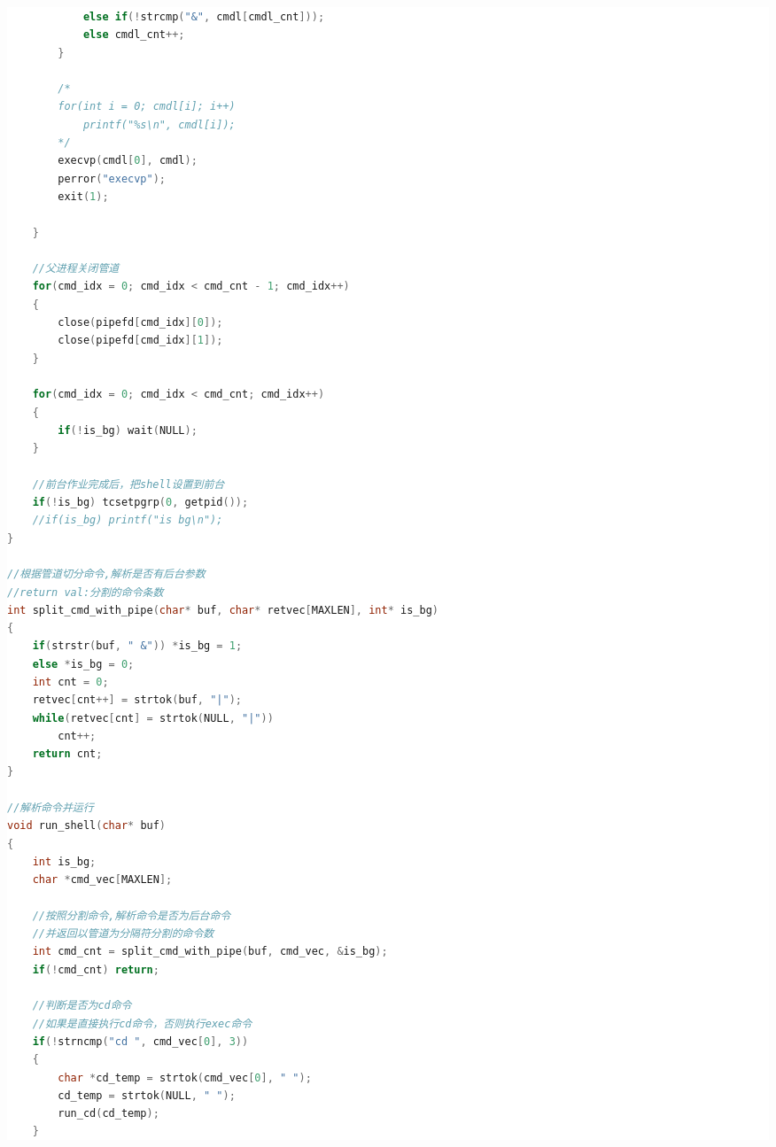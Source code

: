 ```c
            else if(!strcmp("&", cmdl[cmdl_cnt]));
            else cmdl_cnt++;
        }

        /*
        for(int i = 0; cmdl[i]; i++)
            printf("%s\n", cmdl[i]);
        */
        execvp(cmdl[0], cmdl);
        perror("execvp");
        exit(1);

    }

    //父进程关闭管道
    for(cmd_idx = 0; cmd_idx < cmd_cnt - 1; cmd_idx++)
    {
        close(pipefd[cmd_idx][0]);
        close(pipefd[cmd_idx][1]);
    }

    for(cmd_idx = 0; cmd_idx < cmd_cnt; cmd_idx++)
    {
        if(!is_bg) wait(NULL);
    }

    //前台作业完成后，把shell设置到前台
    if(!is_bg) tcsetpgrp(0, getpid());
    //if(is_bg) printf("is bg\n");
}

//根据管道切分命令,解析是否有后台参数
//return val:分割的命令条数
int split_cmd_with_pipe(char* buf, char* retvec[MAXLEN], int* is_bg)
{
    if(strstr(buf, " &")) *is_bg = 1;
    else *is_bg = 0;
    int cnt = 0;
    retvec[cnt++] = strtok(buf, "|");
    while(retvec[cnt] = strtok(NULL, "|"))
        cnt++;
    return cnt;
}

//解析命令并运行
void run_shell(char* buf)
{
    int is_bg;
    char *cmd_vec[MAXLEN];

    //按照分割命令,解析命令是否为后台命令
    //并返回以管道为分隔符分割的命令数
    int cmd_cnt = split_cmd_with_pipe(buf, cmd_vec, &is_bg);
    if(!cmd_cnt) return;

    //判断是否为cd命令
    //如果是直接执行cd命令，否则执行exec命令
    if(!strncmp("cd ", cmd_vec[0], 3))
    {
        char *cd_temp = strtok(cmd_vec[0], " ");
        cd_temp = strtok(NULL, " ");
        run_cd(cd_temp);
    }
```